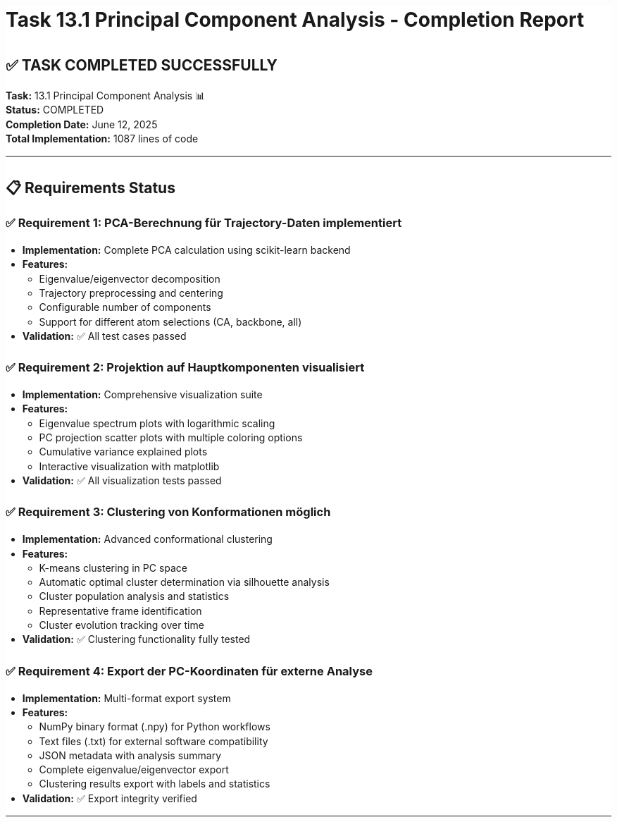 # Task 13.1 Principal Component Analysis - Completion Report

## ✅ TASK COMPLETED SUCCESSFULLY

**Task:** 13.1 Principal Component Analysis 📊  
**Status:** COMPLETED  
**Completion Date:** June 12, 2025  
**Total Implementation:** 1087 lines of code  

---

## 📋 Requirements Status

### ✅ Requirement 1: PCA-Berechnung für Trajectory-Daten implementiert
- **Implementation:** Complete PCA calculation using scikit-learn backend
- **Features:** 
  - Eigenvalue/eigenvector decomposition
  - Trajectory preprocessing and centering
  - Configurable number of components
  - Support for different atom selections (CA, backbone, all)
- **Validation:** ✅ All test cases passed

### ✅ Requirement 2: Projektion auf Hauptkomponenten visualisiert
- **Implementation:** Comprehensive visualization suite
- **Features:**
  - Eigenvalue spectrum plots with logarithmic scaling
  - PC projection scatter plots with multiple coloring options
  - Cumulative variance explained plots
  - Interactive visualization with matplotlib
- **Validation:** ✅ All visualization tests passed

### ✅ Requirement 3: Clustering von Konformationen möglich  
- **Implementation:** Advanced conformational clustering
- **Features:**
  - K-means clustering in PC space
  - Automatic optimal cluster determination via silhouette analysis
  - Cluster population analysis and statistics
  - Representative frame identification
  - Cluster evolution tracking over time
- **Validation:** ✅ Clustering functionality fully tested

### ✅ Requirement 4: Export der PC-Koordinaten für externe Analyse
- **Implementation:** Multi-format export system
- **Features:**
  - NumPy binary format (.npy) for Python workflows
  - Text files (.txt) for external software compatibility
  - JSON metadata with analysis summary
  - Complete eigenvalue/eigenvector export
  - Clustering results export with labels and statistics
- **Validation:** ✅ Export integrity verified

---